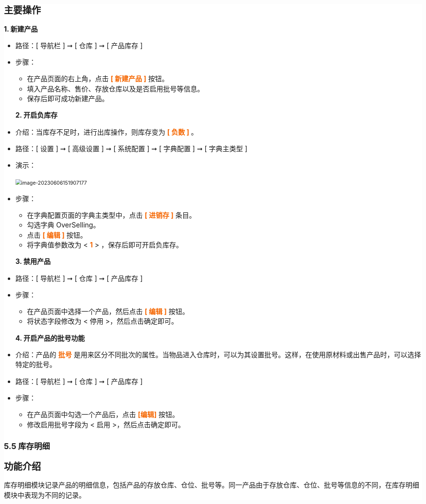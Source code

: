 

**<span style="font-size: 19px;">主要操作</span>**

   <span id="xjcp">**1. 新建产品**</span>

* 路径：[ 导航栏 ] ➞ [ 仓库 ] ➞ [ 产品库存 ]

* 步骤：

  * 在产品页面的右上角，点击 <font color="#F56600">**[ 新建产品 ]**</font> 按钮。
  * 填入产品名称、售价、存放仓库以及是否启用批号等信息。
  * 保存后即可成功新建产品。



   <span id="kqfkc">**2. 开启负库存**</span>

* 介绍：当库存不足时，进行出库操作，则库存变为 <font color="#F56600">**[ 负数 ]**</font> 。

* 路径：[ 设置 ] ➞ [ 高级设置 ] ➞ [ 系统配置 ] ➞ [ 字典配置 ] ➞ [ 字典主类型 ]

* 演示：

  <img src="https://files.catbox.moe/a37i7v.png" alt="image-20230606151907177" style="zoom:74%;" />

* 步骤：

  * 在字典配置页面的字典主类型中，点击 <font color="#F56600">**[ 进销存 ]**</font> 条目。
  * 勾选字典 OverSelling。
  * 点击 <font color="#F56600">**[ 编辑 ]**</font> 按钮。
  * 将字典值参数改为 <  <font color="#F56600">**1**</font>  > ，保存后即可开启负库存。
  



   <span id="jycp">**3. 禁用产品**</span>

* 路径：[ 导航栏 ] ➞ [ 仓库 ] ➞ [ 产品库存 ]
* 步骤：
  * 在产品页面中选择一个产品，然后点击 <font color="#F56600">**[ 编辑 ]**</font> 按钮。
  * 将状态字段修改为 < 停用 >，然后点击确定即可。



   <span id="kqcpdphgn">**4. 开启产品的批号功能**</span>

* 介绍：产品的 <font color="#F56600">**批号**</font> 是用来区分不同批次的属性。当物品进入仓库时，可以为其设置批号。这样，在使用原材料或出售产品时，可以选择特定的批号。
* 路径：[ 导航栏 ] ➞ [ 仓库 ] ➞ [ 产品库存 ]
* 步骤：
  * 在产品页面中勾选一个产品后，点击 <font color="#F56600">**[编辑]**</font> 按钮。
  * 修改启用批号字段为 < 启用 >，然后点击确定即可。





### 5.5 库存明细

**<span style="font-size: 19px;">功能介绍</span>**

库存明细模块记录产品的明细信息，包括产品的存放仓库、仓位、批号等。同一产品由于存放仓库、仓位、批号等信息的不同，在库存明细模块中表现为不同的记录。

